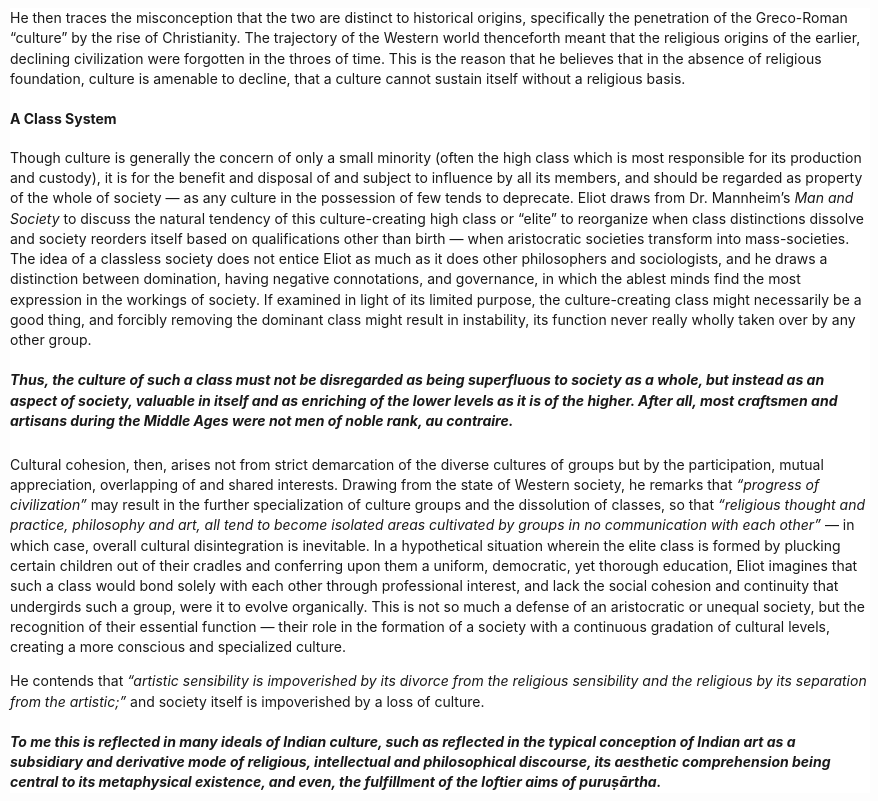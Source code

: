 He then traces the misconception that the two are distinct to historical origins, specifically the penetration of the Greco-Roman “culture” by the rise of Christianity. The trajectory of the Western world thenceforth meant that the religious origins of the earlier, declining civilization were forgotten in the throes of time. This is the reason that he believes that in the absence of religious foundation, culture is amenable to decline, that a culture cannot sustain itself without a religious basis.

#### A Class System
Though culture is generally the concern of only a small minority (often the high class which is most responsible for its production and custody), it is for the benefit and disposal of and subject to influence by all its members, and should be regarded as property of the whole of society — as any culture in the possession of few tends to deprecate. Eliot draws from Dr. Mannheim’s *Man and Society* to discuss the natural tendency of this culture-creating high class or “elite” to reorganize when class distinctions dissolve and society reorders itself based on qualifications other than birth — when aristocratic societies transform into mass-societies. The idea of a classless society does not entice Eliot as much as it does other philosophers and sociologists, and he draws a distinction between domination, having negative connotations, and governance, in which the ablest minds find the most expression in the workings of society. If examined in light of its limited purpose, the culture-creating class might necessarily be a good thing, and forcibly removing the dominant class might result in instability, its function never really wholly taken over by any other group.

##### Thus, the culture of such a class must not be disregarded as being superfluous to society as a whole, but instead as an aspect of society, valuable in itself and as enriching of the lower levels as it is of the higher. After all, most craftsmen and artisans during the Middle Ages were not men of noble rank, au contraire.

Cultural cohesion, then, arises not from strict demarcation of the diverse cultures of groups but by the participation, mutual appreciation, overlapping of and shared interests. Drawing from the state of Western society, he remarks that *“progress of civilization”* may result in the further specialization of culture groups and the dissolution of classes, so that *“religious thought and practice, philosophy and art, all tend to become isolated areas cultivated by groups in no communication with each other”* — in which case, overall cultural disintegration is inevitable. In a hypothetical situation wherein the elite class is formed by plucking certain children out of their cradles and conferring upon them a uniform, democratic, yet thorough education, Eliot imagines that such a class would bond solely with each other through professional interest, and lack the social cohesion and continuity that undergirds such a group, were it to evolve organically. This is not so much a defense of an aristocratic or unequal society, but the recognition of their essential function — their role in the formation of a society with a continuous gradation of cultural levels, creating a more conscious and specialized culture.

He contends that *“artistic sensibility is impoverished by its divorce from the religious sensibility and the religious by its separation from the artistic;”* and society itself is impoverished by a loss of culture. 

##### To me this is reflected in many ideals of Indian culture, such as reflected in the typical conception of Indian art as a subsidiary and derivative mode of religious, intellectual and philosophical discourse, its aesthetic comprehension being central to its metaphysical existence, and even, the fulfillment of the loftier aims of puruṣārtha.
